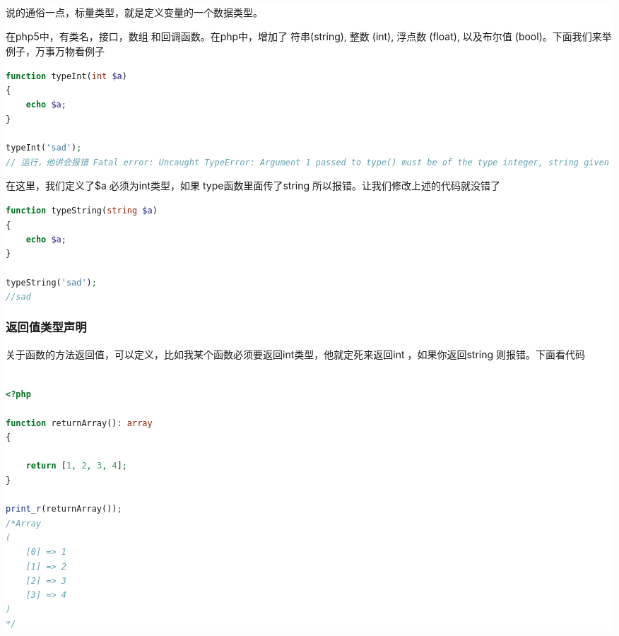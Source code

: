   说的通俗一点，标量类型，就是定义变量的一个数据类型。

在php5中，有类名，接口，数组 和回调函数。在php中，增加了 符串(string), 整数 (int), 浮点数 (float), 以及布尔值 (bool)。下面我们来举例子，万事万物看例子

```php
function typeInt(int $a)
{
    echo $a;
}

typeInt('sad');
// 运行，他讲会报错 Fatal error: Uncaught TypeError: Argument 1 passed to type() must be of the type integer, string given
```


在这里，我们定义了$a 必须为int类型，如果 type函数里面传了string 所以报错。让我们修改上述的代码就没错了

```php
function typeString(string $a)
{
    echo $a;
}

typeString('sad'); 
//sad
```



### 返回值类型声明


关于函数的方法返回值，可以定义，比如我某个函数必须要返回int类型，他就定死来返回int ，如果你返回string 则报错。下面看代码

```php

<?php

function returnArray(): array
{

    return [1, 2, 3, 4];
}

print_r(returnArray());
/*Array
(
    [0] => 1
    [1] => 2
    [2] => 3
    [3] => 4
)
*/
```

